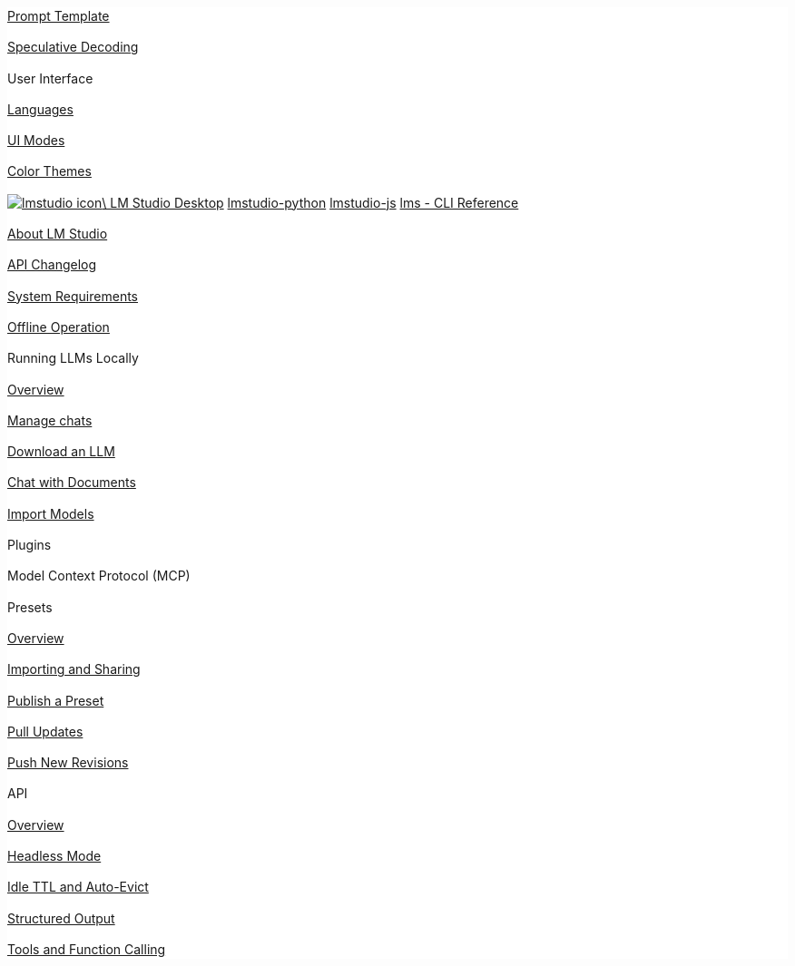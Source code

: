 [Prompt Template](https://lmstudio.ai/docs/app/advanced/prompt-template)

[Speculative Decoding](https://lmstudio.ai/docs/app/advanced/speculative-decoding)

User Interface

[Languages](https://lmstudio.ai/docs/app/user-interface/languages)

[UI Modes](https://lmstudio.ai/docs/app/user-interface/modes)

[Color Themes](https://lmstudio.ai/docs/app/user-interface/themes)

[![lmstudio icon](https://lmstudio.ai/_next/static/media/mcp-install.b2052392.svg)\\
LM Studio Desktop](https://lmstudio.ai/docs/app "") [lmstudio-python](https://lmstudio.ai/docs/python "") [lmstudio-js](https://lmstudio.ai/docs/typescript "") [lms - CLI Reference](https://lmstudio.ai/docs/cli "")

[About LM Studio](https://lmstudio.ai/docs/app)

[API Changelog](https://lmstudio.ai/docs/app/api-changelog)

[System Requirements](https://lmstudio.ai/docs/app/system-requirements)

[Offline Operation](https://lmstudio.ai/docs/app/offline)

Running LLMs Locally

[Overview](https://lmstudio.ai/docs/app/basics)

[Manage chats](https://lmstudio.ai/docs/app/basics/chat)

[Download an LLM](https://lmstudio.ai/docs/app/basics/download-model)

[Chat with Documents](https://lmstudio.ai/docs/app/basics/rag)

[Import Models](https://lmstudio.ai/docs/app/basics/import-model)

Plugins

Model Context Protocol (MCP)

Presets

[Overview](https://lmstudio.ai/docs/app/presets)

[Importing and Sharing](https://lmstudio.ai/docs/app/presets/import)

[Publish a Preset](https://lmstudio.ai/docs/app/presets/publish)

[Pull Updates](https://lmstudio.ai/docs/app/presets/pull)

[Push New Revisions](https://lmstudio.ai/docs/app/presets/push)

API

[Overview](https://lmstudio.ai/docs/app/api)

[Headless Mode](https://lmstudio.ai/docs/app/api/headless)

[Idle TTL and Auto-Evict](https://lmstudio.ai/docs/app/api/ttl-and-auto-evict)

[Structured Output](https://lmstudio.ai/docs/app/api/structured-output)

[Tools and Function Calling](https://lmstudio.ai/docs/app/api/tools)
